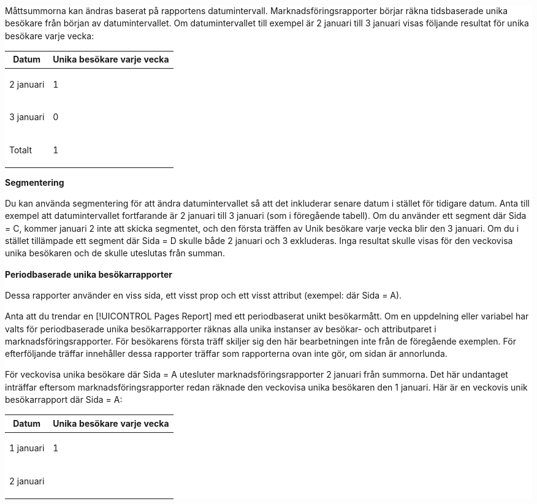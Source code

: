  </tbody> 
</table>

Måttsummorna kan ändras baserat på rapportens datumintervall. Marknadsföringsrapporter börjar räkna tidsbaserade unika besökare från början av datumintervallet. Om datumintervallet till exempel är 2 januari till 3 januari visas följande resultat för unika besökare varje vecka:

<table id="table_B695708BB22949E7BA293FE492D2EEA0"> 
 <thead> 
  <tr> 
   <th colname="col1" class="entry"> Datum </th> 
   <th colname="col2" class="entry"> Unika besökare varje vecka </th> 
  </tr> 
 </thead>
 <tbody> 
  <tr> 
   <td colname="col1"> <p>2 januari </p> </td> 
   <td colname="col2"> <p>1 </p> </td> 
  </tr> 
  <tr> 
   <td colname="col1"> <p>3 januari </p> </td> 
   <td colname="col2"> <p>0 </p> </td> 
  </tr> 
  <tr> 
   <td colname="col1"> <p>Totalt </p> </td> 
   <td colname="col2"> <p>1 </p> </td> 
  </tr> 
 </tbody> 
</table>

**Segmentering**

Du kan använda segmentering för att ändra datumintervallet så att det inkluderar senare datum i stället för tidigare datum. Anta till exempel att datumintervallet fortfarande är 2 januari till 3 januari (som i föregående tabell). Om du använder ett segment där Sida = C, kommer januari 2 inte att skicka segmentet, och den första träffen av Unik besökare varje vecka blir den 3 januari. Om du i stället tillämpade ett segment där Sida = D skulle både 2 januari och 3 exkluderas. Inga resultat skulle visas för den veckovisa unika besökaren och de skulle uteslutas från summan.

**Periodbaserade unika besökarrapporter**

Dessa rapporter använder en viss sida, ett visst prop och ett visst attribut (exempel: där Sida = A).

Anta att du trendar en [!UICONTROL Pages Report] med ett periodbaserat unikt besökarmått. Om en uppdelning eller variabel har valts för periodbaserade unika besökarrapporter räknas alla unika instanser av besökar- och attributparet i marknadsföringsrapporter. För besökarens första träff skiljer sig den här bearbetningen inte från de föregående exemplen. För efterföljande träffar innehåller dessa rapporter träffar som rapporterna ovan inte gör, om sidan är annorlunda.

För veckovisa unika besökare där Sida = A utesluter marknadsföringsrapporter 2 januari från summorna. Det här undantaget inträffar eftersom marknadsföringsrapporter redan räknade den veckovisa unika besökaren den 1 januari. Här är en veckovis unik besökarrapport där Sida = A:

<table id="table_9C5E00029C7340B28D76696E84F66511"> 
 <thead> 
  <tr> 
   <th colname="col1" class="entry"> Datum </th> 
   <th colname="col2" class="entry"> Unika besökare varje vecka </th> 
  </tr> 
 </thead>
 <tbody> 
  <tr> 
   <td colname="col1"> <p>1 januari </p> </td> 
   <td colname="col2"> <p>1 </p> </td> 
  </tr> 
  <tr> 
   <td colname="col1"> <p>2 januari </p> </td> 